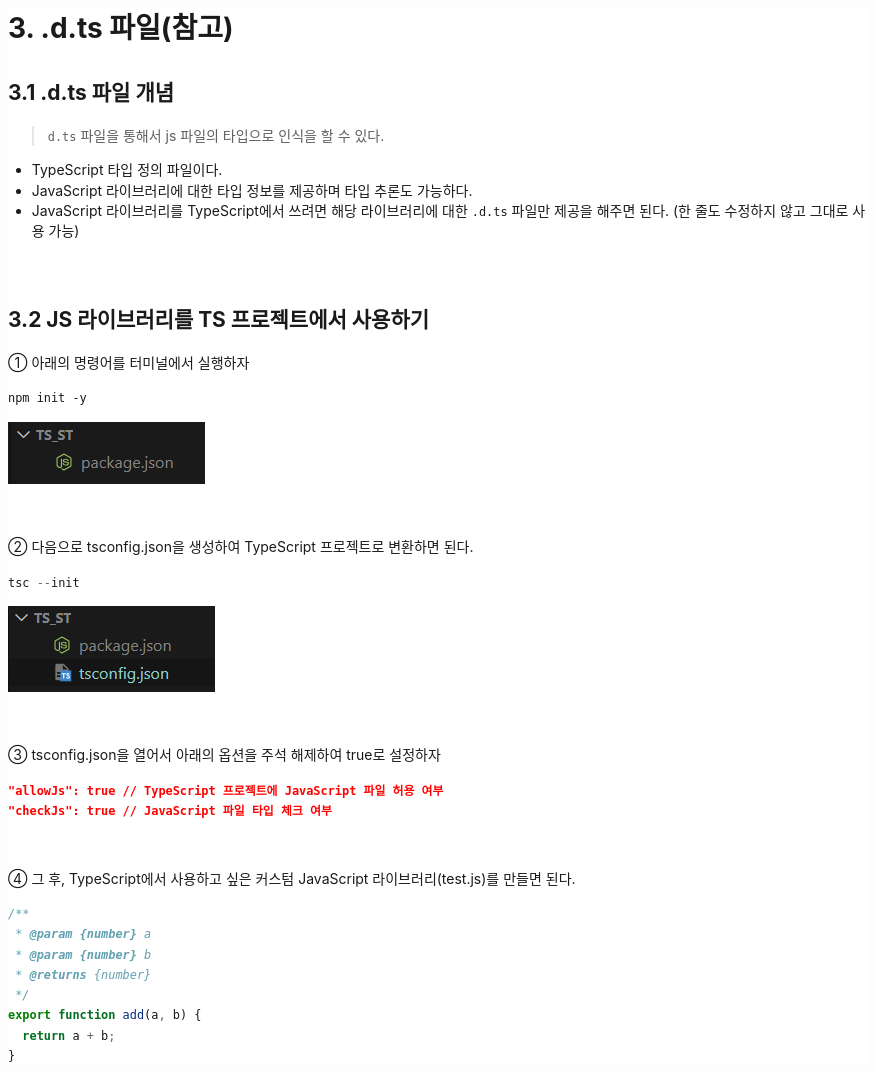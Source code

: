 # 3. .d.ts 파일(참고)

## 3.1 .d.ts 파일 개념

> `d.ts` 파일을 통해서 js 파일의 타입으로 인식을 할 수 있다.

- TypeScript 타입 정의 파일이다.
- JavaScript 라이브러리에 대한 타입 정보를 제공하며 타입 추론도 가능하다.
- JavaScript 라이브러리를 TypeScript에서 쓰려면 해당 라이브러리에 대한 `.d.ts` 파일만 제공을 해주면 된다. (한 줄도 수정하지 않고 그대로 사용 가능)

<br>

## 3.2 JS 라이브러리를 TS 프로젝트에서 사용하기

① 아래의 명령어를 터미널에서 실행하자

```
npm init -y
```

![](/assets/images/2024/2024-03-06-13-57-54.png)

<br>

② 다음으로 tsconfig.json을 생성하여 TypeScript 프로젝트로 변환하면 된다.

```js
tsc --init
```

![](/assets/images/2024/2024-03-06-13-58-52.png)

<br>

③ tsconfig.json을 열어서 아래의 옵션을 주석 해제하여 true로 설정하자

```json
"allowJs": true // TypeScript 프로젝트에 JavaScript 파일 허용 여부
"checkJs": true // JavaScript 파일 타입 체크 여부
```

<br>

④ 그 후, TypeScript에서 사용하고 싶은 커스텀 JavaScript 라이브러리(test.js)를 만들면 된다.

```js
/**
 * @param {number} a
 * @param {number} b
 * @returns {number}
 */
export function add(a, b) {
  return a + b;
}
```
